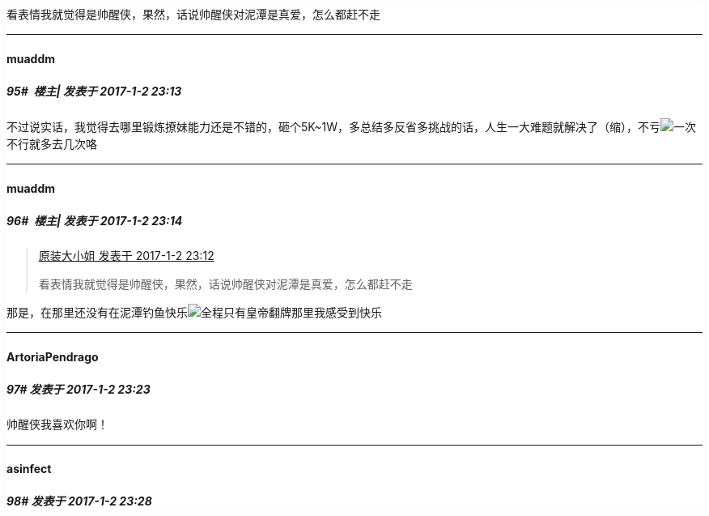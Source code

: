 


看表情我就觉得是帅醒侠，果然，话说帅醒侠对泥潭是真爱，怎么都赶不走







-----

####  muaddm  
##### 95#         楼主| 发表于 2017-1-2 23:13




不过说实话，我觉得去哪里锻炼撩妹能力还是不错的，砸个5K~1W，多总结多反省多挑战的话，人生一大难题就解决了（缩），不亏<img src="https://static.saraba1st.com/image/smiley/face/06.gif" referrerpolicy="no-referrer">一次不行就多去几次咯







-----

####  muaddm  
##### 96#         楼主| 发表于 2017-1-2 23:14



<blockquote><a href="httphttps://bbs.saraba1st.com/2b/forum.php?mod=redirect&amp;goto=findpost&amp;pid=34679423&amp;ptid=1359806" target="_blank">原装大小姐 发表于 2017-1-2 23:12</a>

看表情我就觉得是帅醒侠，果然，话说帅醒侠对泥潭是真爱，怎么都赶不走</blockquote>
那是，在那里还没有在泥潭钓鱼快乐<img src="https://static.saraba1st.com/image/smiley/face/11.gif" referrerpolicy="no-referrer">全程只有皇帝翻牌那里我感受到快乐







-----

####  ArtoriaPendrago  
##### 97#       发表于 2017-1-2 23:23




帅醒侠我喜欢你啊！







-----

####  asinfect  
##### 98#       发表于 2017-1-2 23:28

